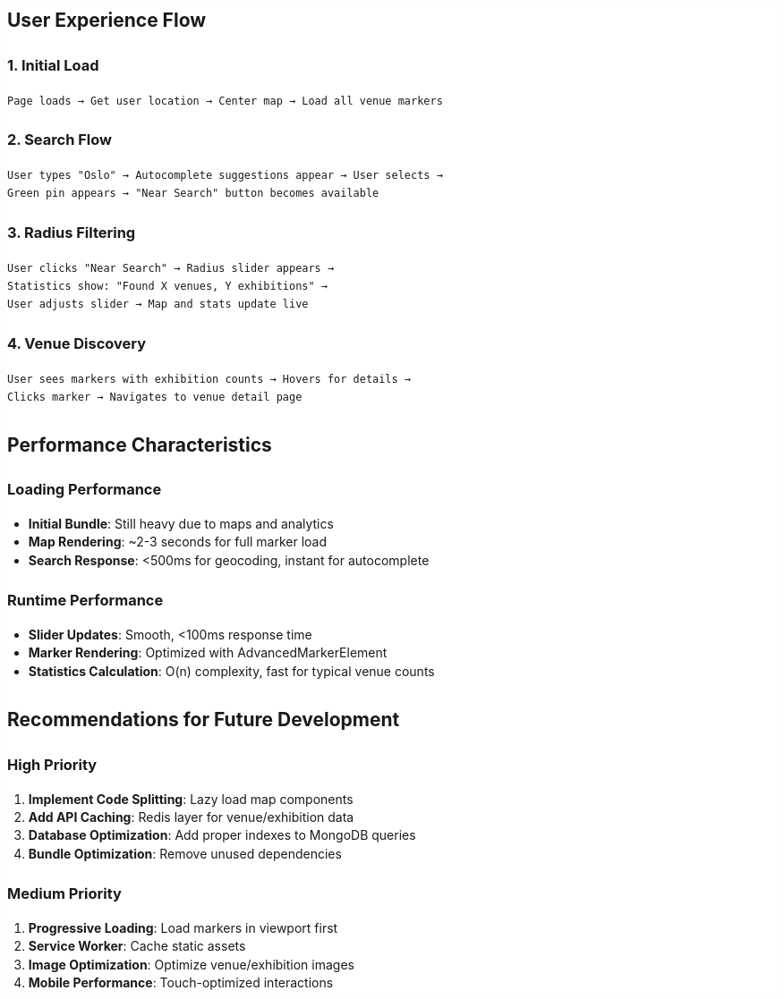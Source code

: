 ## User Experience Flow

### 1. **Initial Load**
```
Page loads → Get user location → Center map → Load all venue markers
```

### 2. **Search Flow**
```
User types "Oslo" → Autocomplete suggestions appear → User selects → 
Green pin appears → "Near Search" button becomes available
```

### 3. **Radius Filtering**
```
User clicks "Near Search" → Radius slider appears → 
Statistics show: "Found X venues, Y exhibitions" → 
User adjusts slider → Map and stats update live
```

### 4. **Venue Discovery**
```
User sees markers with exhibition counts → Hovers for details → 
Clicks marker → Navigates to venue detail page
```

## Performance Characteristics

### Loading Performance
- **Initial Bundle**: Still heavy due to maps and analytics
- **Map Rendering**: ~2-3 seconds for full marker load
- **Search Response**: <500ms for geocoding, instant for autocomplete

### Runtime Performance  
- **Slider Updates**: Smooth, <100ms response time
- **Marker Rendering**: Optimized with AdvancedMarkerElement
- **Statistics Calculation**: O(n) complexity, fast for typical venue counts

## Recommendations for Future Development

### High Priority
1. **Implement Code Splitting**: Lazy load map components
2. **Add API Caching**: Redis layer for venue/exhibition data
3. **Database Optimization**: Add proper indexes to MongoDB queries
4. **Bundle Optimization**: Remove unused dependencies

### Medium Priority
1. **Progressive Loading**: Load markers in viewport first
2. **Service Worker**: Cache static assets
3. **Image Optimization**: Optimize venue/exhibition images
4. **Mobile Performance**: Touch-optimized interactions
